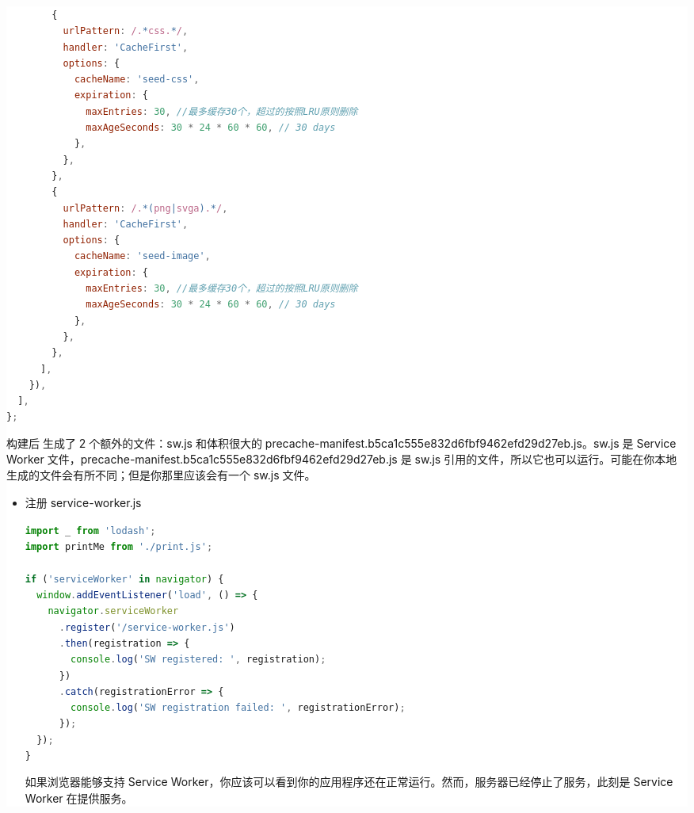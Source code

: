   ```js
          {
            urlPattern: /.*css.*/,
            handler: 'CacheFirst',
            options: {
              cacheName: 'seed-css',
              expiration: {
                maxEntries: 30, //最多缓存30个，超过的按照LRU原则删除
                maxAgeSeconds: 30 * 24 * 60 * 60, // 30 days
              },
            },
          },
          {
            urlPattern: /.*(png|svga).*/,
            handler: 'CacheFirst',
            options: {
              cacheName: 'seed-image',
              expiration: {
                maxEntries: 30, //最多缓存30个，超过的按照LRU原则删除
                maxAgeSeconds: 30 * 24 * 60 * 60, // 30 days
              },
            },
          },
        ],
      }),
    ],
  };
  ```

  构建后 生成了 2 个额外的文件：sw.js 和体积很大的 precache-manifest.b5ca1c555e832d6fbf9462efd29d27eb.js。sw.js 是 Service Worker 文件，precache-manifest.b5ca1c555e832d6fbf9462efd29d27eb.js 是 sw.js 引用的文件，所以它也可以运行。可能在你本地生成的文件会有所不同；但是你那里应该会有一个 sw.js 文件。

- 注册 service-worker.js

  ```js
  import _ from 'lodash';
  import printMe from './print.js';

  if ('serviceWorker' in navigator) {
    window.addEventListener('load', () => {
      navigator.serviceWorker
        .register('/service-worker.js')
        .then(registration => {
          console.log('SW registered: ', registration);
        })
        .catch(registrationError => {
          console.log('SW registration failed: ', registrationError);
        });
    });
  }
  ```

  如果浏览器能够支持 Service Worker，你应该可以看到你的应用程序还在正常运行。然而，服务器已经停止了服务，此刻是 Service Worker 在提供服务。
